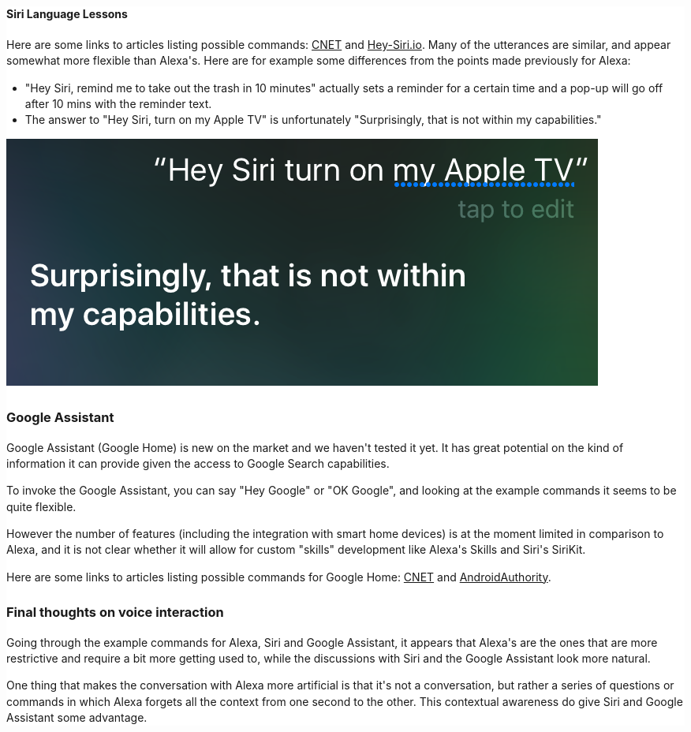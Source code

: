 <h4>Siri Language Lessons</h4>

Here are some links to articles listing possible commands: <a href="https://www.cnet.com/how-to/the-complete-list-of-siri-commands/" target="_blank">CNET</a> and <a href="https://hey-siri.io/" target="_blank">Hey-Siri.io</a>. Many of the utterances are similar, and appear somewhat more flexible than Alexa's. Here are for example some differences from the points made previously for Alexa:

* "Hey Siri, remind me to take out the trash in 10 minutes" actually sets a reminder for a certain time and a pop-up will go off after 10 mins with the reminder text.
* The answer to "Hey Siri, turn on my Apple TV" is unfortunately "Surprisingly, that is not within my capabilities."

![voiceassist_02](/images/voiceassist_02.png)

<h3>Google Assistant</h3>

Google Assistant (Google Home) is new on the market and we haven't tested it yet. It has great potential on the kind of information it can provide given the access to Google Search capabilities.

To invoke the Google Assistant, you can say "Hey Google" or "OK Google", and looking at the example commands it seems to be quite flexible.

However the number of features (including the integration with smart home devices) is at the moment limited in comparison to Alexa, and it is not clear whether it will allow for custom "skills" development like Alexa's Skills and Siri's SiriKit.

Here are some links to articles listing possible commands for Google Home: <a href="https://www.cnet.com/how-to/the-complete-list-of-google-home-commands-so-far/" target="_blank">CNET</a> and <a href="http://www.androidauthority.com/google-home-voice-commands-727911/" target="_blank">AndroidAuthority</a>.

<h3>Final thoughts on voice interaction</h3>

Going through the example commands for Alexa, Siri and Google Assistant, it appears that Alexa's are the ones that are more restrictive and require a bit more getting used to, while the discussions with Siri and the Google Assistant look more natural. 

One thing that makes the conversation with Alexa more artificial is that it's not a conversation, but rather a series of questions or commands in which Alexa forgets all the context from one second to the other. This contextual awareness do give Siri and Google Assistant some advantage. 
